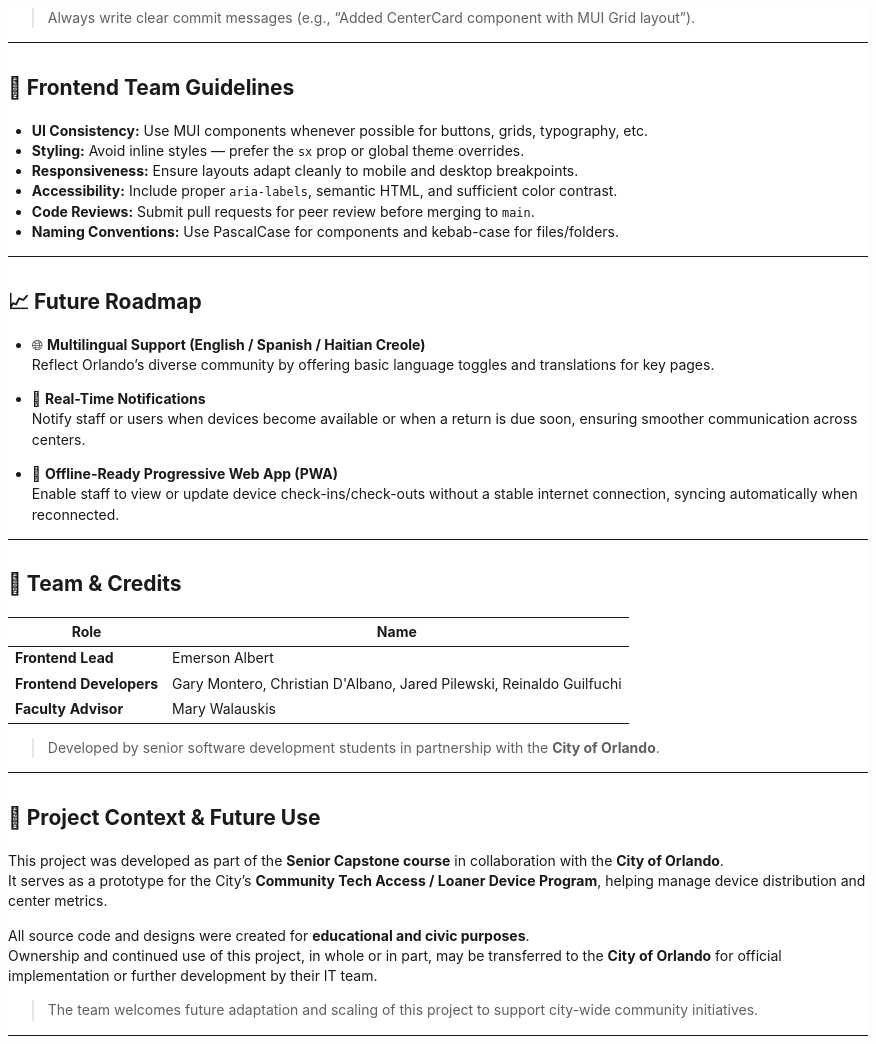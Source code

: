 > Always write clear commit messages (e.g., “Added CenterCard component with MUI Grid layout”).

---

## 👥 Frontend Team Guidelines

- **UI Consistency:** Use MUI components whenever possible for buttons, grids, typography, etc.  
- **Styling:** Avoid inline styles — prefer the `sx` prop or global theme overrides.  
- **Responsiveness:** Ensure layouts adapt cleanly to mobile and desktop breakpoints.  
- **Accessibility:** Include proper `aria-labels`, semantic HTML, and sufficient color contrast.  
- **Code Reviews:** Submit pull requests for peer review before merging to `main`.  
- **Naming Conventions:** Use PascalCase for components and kebab-case for files/folders.  

---

## 📈 Future Roadmap

- 🌐 **Multilingual Support (English / Spanish / Haitian Creole)**  
  Reflect Orlando’s diverse community by offering basic language toggles and translations for key pages.

- 📩 **Real-Time Notifications**  
  Notify staff or users when devices become available or when a return is due soon, ensuring smoother communication across centers.

- 📶 **Offline-Ready Progressive Web App (PWA)**  
  Enable staff to view or update device check-ins/check-outs without a stable internet connection, syncing automatically when reconnected.


---

## 💼 Team & Credits

| Role | Name |
|------|------|
| **Frontend Lead** | Emerson Albert |
| **Frontend Developers** | Gary Montero, Christian D'Albano, Jared Pilewski, Reinaldo Guilfuchi  |
| **Faculty Advisor** | Mary Walauskis |

> Developed by senior software development students in partnership with the **City of Orlando**.
---

## 🧾 Project Context & Future Use

This project was developed as part of the **Senior Capstone course** in collaboration with the **City of Orlando**.  
It serves as a prototype for the City’s **Community Tech Access / Loaner Device Program**, helping manage device distribution and center metrics.

All source code and designs were created for **educational and civic purposes**.  
Ownership and continued use of this project, in whole or in part, may be transferred to the **City of Orlando** for official implementation or further development by their IT team.

> The team welcomes future adaptation and scaling of this project to support city-wide community initiatives.

---

